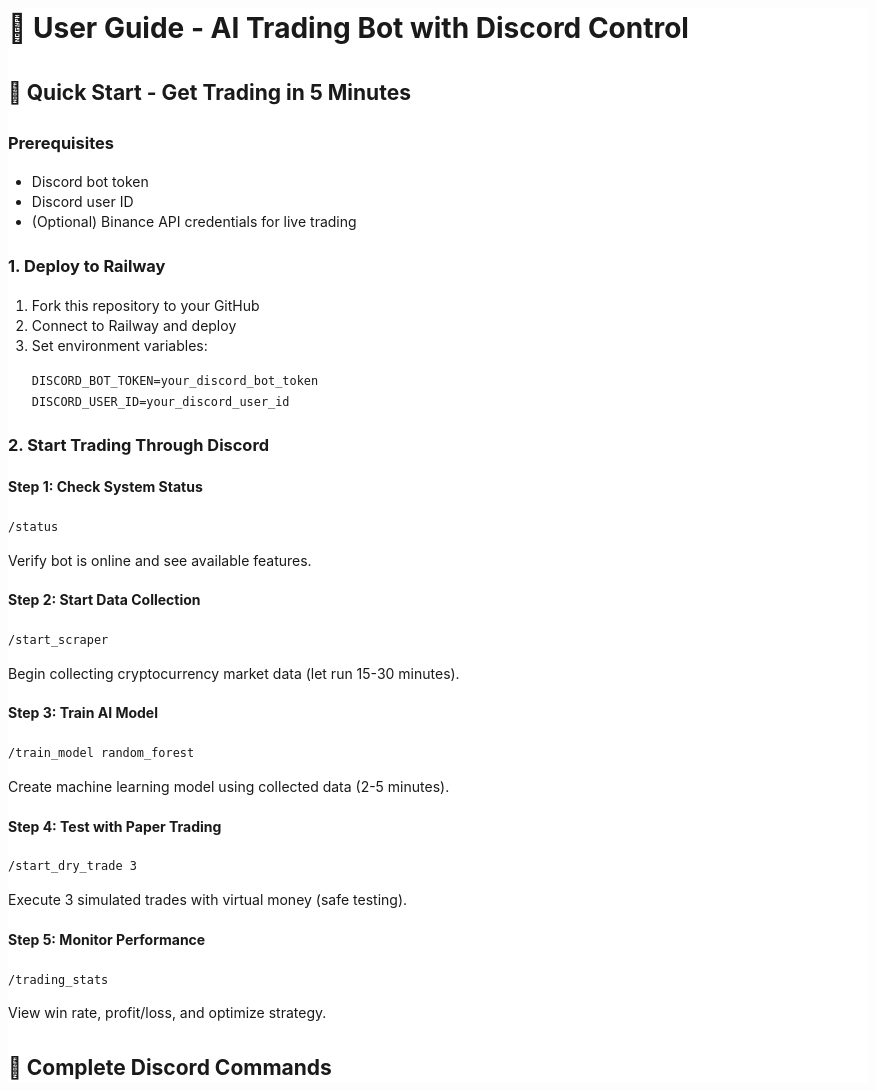 # 🚀 User Guide - AI Trading Bot with Discord Control

## 🎯 Quick Start - Get Trading in 5 Minutes

### Prerequisites
- Discord bot token
- Discord user ID
- (Optional) Binance API credentials for live trading

### 1. Deploy to Railway
1. Fork this repository to your GitHub
2. Connect to Railway and deploy
3. Set environment variables:
   ```env
   DISCORD_BOT_TOKEN=your_discord_bot_token
   DISCORD_USER_ID=your_discord_user_id
   ```

### 2. Start Trading Through Discord

#### Step 1: Check System Status
```
/status
```
Verify bot is online and see available features.

#### Step 2: Start Data Collection
```
/start_scraper
```
Begin collecting cryptocurrency market data (let run 15-30 minutes).

#### Step 3: Train AI Model
```
/train_model random_forest
```
Create machine learning model using collected data (2-5 minutes).

#### Step 4: Test with Paper Trading
```
/start_dry_trade 3
```
Execute 3 simulated trades with virtual money (safe testing).

#### Step 5: Monitor Performance
```
/trading_stats
```
View win rate, profit/loss, and optimize strategy.

## 📱 Complete Discord Commands
